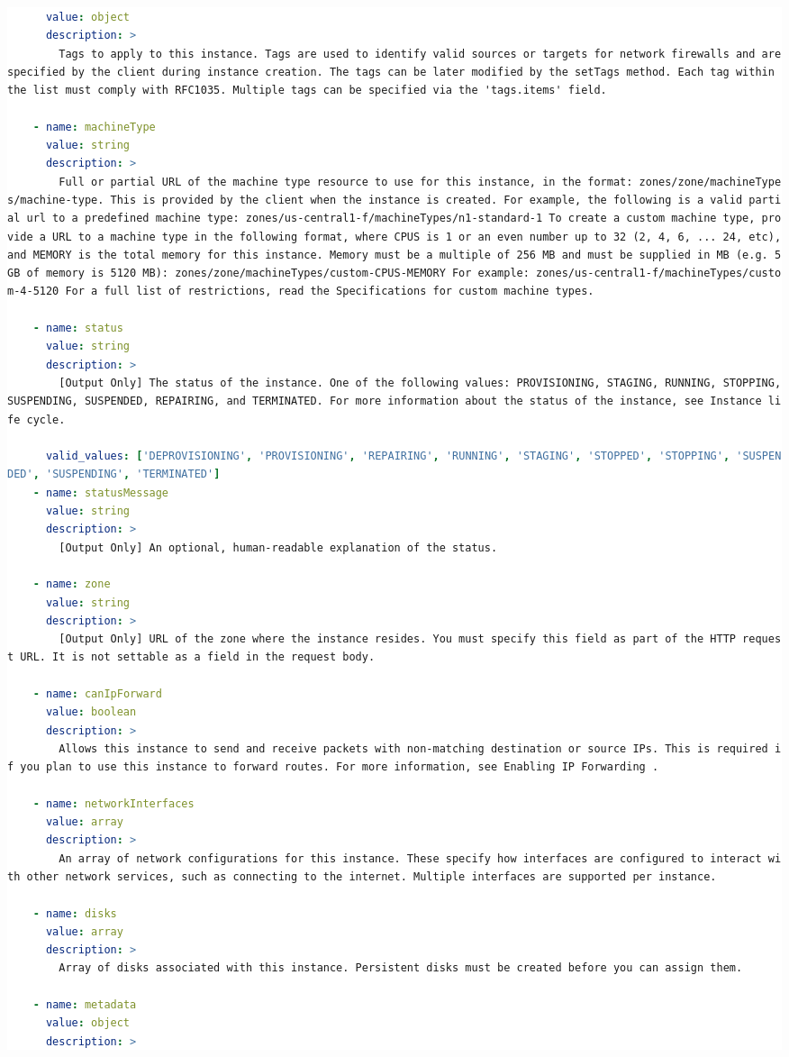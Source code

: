 ```yaml
      value: object
      description: >
        Tags to apply to this instance. Tags are used to identify valid sources or targets for network firewalls and are specified by the client during instance creation. The tags can be later modified by the setTags method. Each tag within the list must comply with RFC1035. Multiple tags can be specified via the 'tags.items' field.
        
    - name: machineType
      value: string
      description: >
        Full or partial URL of the machine type resource to use for this instance, in the format: zones/zone/machineTypes/machine-type. This is provided by the client when the instance is created. For example, the following is a valid partial url to a predefined machine type: zones/us-central1-f/machineTypes/n1-standard-1 To create a custom machine type, provide a URL to a machine type in the following format, where CPUS is 1 or an even number up to 32 (2, 4, 6, ... 24, etc), and MEMORY is the total memory for this instance. Memory must be a multiple of 256 MB and must be supplied in MB (e.g. 5 GB of memory is 5120 MB): zones/zone/machineTypes/custom-CPUS-MEMORY For example: zones/us-central1-f/machineTypes/custom-4-5120 For a full list of restrictions, read the Specifications for custom machine types.
        
    - name: status
      value: string
      description: >
        [Output Only] The status of the instance. One of the following values: PROVISIONING, STAGING, RUNNING, STOPPING, SUSPENDING, SUSPENDED, REPAIRING, and TERMINATED. For more information about the status of the instance, see Instance life cycle.
        
      valid_values: ['DEPROVISIONING', 'PROVISIONING', 'REPAIRING', 'RUNNING', 'STAGING', 'STOPPED', 'STOPPING', 'SUSPENDED', 'SUSPENDING', 'TERMINATED']
    - name: statusMessage
      value: string
      description: >
        [Output Only] An optional, human-readable explanation of the status.
        
    - name: zone
      value: string
      description: >
        [Output Only] URL of the zone where the instance resides. You must specify this field as part of the HTTP request URL. It is not settable as a field in the request body.
        
    - name: canIpForward
      value: boolean
      description: >
        Allows this instance to send and receive packets with non-matching destination or source IPs. This is required if you plan to use this instance to forward routes. For more information, see Enabling IP Forwarding .
        
    - name: networkInterfaces
      value: array
      description: >
        An array of network configurations for this instance. These specify how interfaces are configured to interact with other network services, such as connecting to the internet. Multiple interfaces are supported per instance.
        
    - name: disks
      value: array
      description: >
        Array of disks associated with this instance. Persistent disks must be created before you can assign them.
        
    - name: metadata
      value: object
      description: >
```